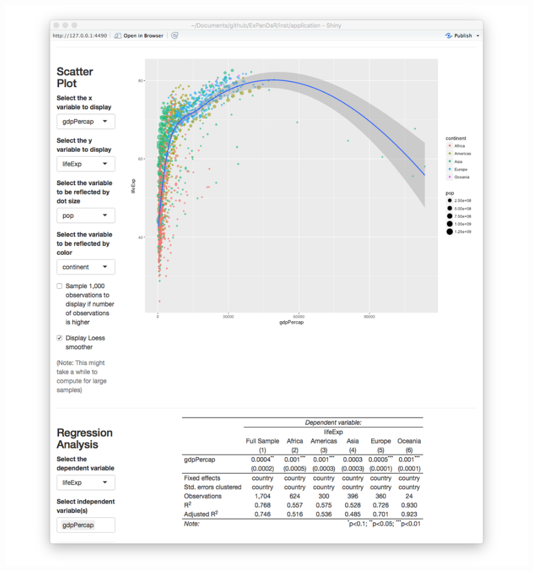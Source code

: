 <img src="figures/ExPanD_simple_02.png" title="plot of chunk unnamed-chunk-4" alt="plot of chunk unnamed-chunk-4" width="90%" style="display: block; margin: auto;" />
